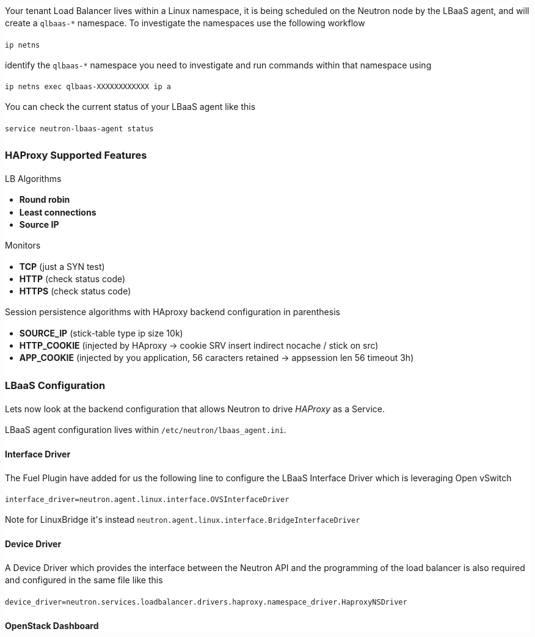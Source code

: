 Your tenant Load Balancer lives within a Linux namespace, it is being scheduled on the Neutron node by the LBaaS agent, and will create a `qlbaas-*` namespace. To investigate the namespaces use the following workflow

	ip netns

identify the `qlbaas-*` namespace you need to investigate and run commands within that namespace using

	ip netns exec qlbaas-XXXXXXXXXXXX ip a

You can check the current status of your LBaaS agent like this

	service neutron-lbaas-agent status

### HAProxy Supported Features

LB Algorithms

* **Round robin**
* **Least connections**
* **Source IP**

Monitors

* **TCP** (just a SYN test)
* **HTTP** (check status code)
* **HTTPS** (check status code)

Session persistence algorithms with HAproxy backend configuration in parenthesis

* **SOURCE_IP** (stick-table type ip size 10k)
* **HTTP_COOKIE** (injected by HAproxy -> cookie SRV insert indirect nocache / stick on src)
* **APP_COOKIE** (injected by you application, 56 caracters retained -> appsession <CookieName> len 56 timeout 3h)


### LBaaS Configuration

Lets now look at the backend configuration that allows Neutron to drive *HAProxy* as a Service. 

LBaaS agent configuration lives within `/etc/neutron/lbaas_agent.ini`.

#### Interface Driver

The Fuel Plugin have added for us the following line to configure the LBaaS Interface Driver which is leveraging Open vSwitch

	interface_driver=neutron.agent.linux.interface.OVSInterfaceDriver

Note for LinuxBridge it's instead `neutron.agent.linux.interface.BridgeInterfaceDriver`

#### Device Driver

A Device Driver which provides the interface between the Neutron API and the programming of the load balancer is also required and configured in the same file like this

	device_driver=neutron.services.loadbalancer.drivers.haproxy.namespace_driver.HaproxyNSDriver

#### OpenStack Dashboard
